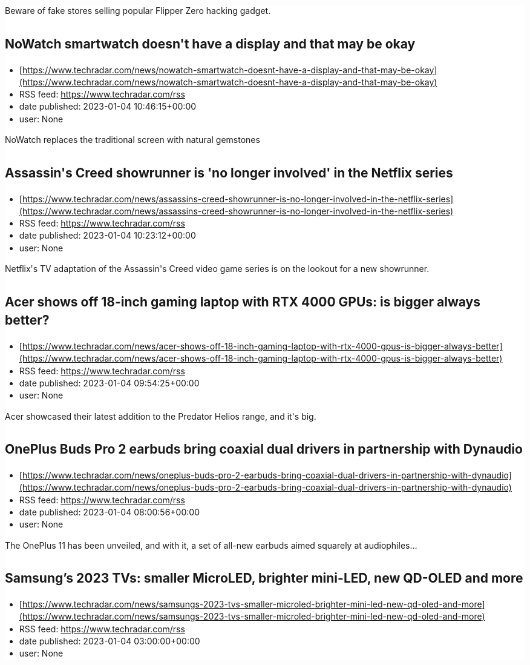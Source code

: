 Beware of fake stores selling popular Flipper Zero hacking gadget.

## NoWatch smartwatch doesn't have a display and that may be okay
 - [https://www.techradar.com/news/nowatch-smartwatch-doesnt-have-a-display-and-that-may-be-okay](https://www.techradar.com/news/nowatch-smartwatch-doesnt-have-a-display-and-that-may-be-okay)
 - RSS feed: https://www.techradar.com/rss
 - date published: 2023-01-04 10:46:15+00:00
 - user: None

NoWatch replaces the traditional screen with natural gemstones

## Assassin's Creed showrunner is 'no longer involved' in the Netflix series
 - [https://www.techradar.com/news/assassins-creed-showrunner-is-no-longer-involved-in-the-netflix-series](https://www.techradar.com/news/assassins-creed-showrunner-is-no-longer-involved-in-the-netflix-series)
 - RSS feed: https://www.techradar.com/rss
 - date published: 2023-01-04 10:23:12+00:00
 - user: None

Netflix's TV adaptation of the Assassin's Creed video game series is on the lookout for a new showrunner.

## Acer shows off 18-inch gaming laptop with RTX 4000 GPUs: is bigger always better?
 - [https://www.techradar.com/news/acer-shows-off-18-inch-gaming-laptop-with-rtx-4000-gpus-is-bigger-always-better](https://www.techradar.com/news/acer-shows-off-18-inch-gaming-laptop-with-rtx-4000-gpus-is-bigger-always-better)
 - RSS feed: https://www.techradar.com/rss
 - date published: 2023-01-04 09:54:25+00:00
 - user: None

Acer showcased their latest addition to the Predator Helios range, and it's big.

## OnePlus Buds Pro 2 earbuds bring coaxial dual drivers in partnership with Dynaudio
 - [https://www.techradar.com/news/oneplus-buds-pro-2-earbuds-bring-coaxial-dual-drivers-in-partnership-with-dynaudio](https://www.techradar.com/news/oneplus-buds-pro-2-earbuds-bring-coaxial-dual-drivers-in-partnership-with-dynaudio)
 - RSS feed: https://www.techradar.com/rss
 - date published: 2023-01-04 08:00:56+00:00
 - user: None

The OnePlus 11 has been unveiled, and with it, a set of all-new earbuds aimed squarely at audiophiles…

## Samsung’s 2023 TVs: smaller MicroLED, brighter mini-LED, new QD-OLED and more
 - [https://www.techradar.com/news/samsungs-2023-tvs-smaller-microled-brighter-mini-led-new-qd-oled-and-more](https://www.techradar.com/news/samsungs-2023-tvs-smaller-microled-brighter-mini-led-new-qd-oled-and-more)
 - RSS feed: https://www.techradar.com/rss
 - date published: 2023-01-04 03:00:00+00:00
 - user: None
